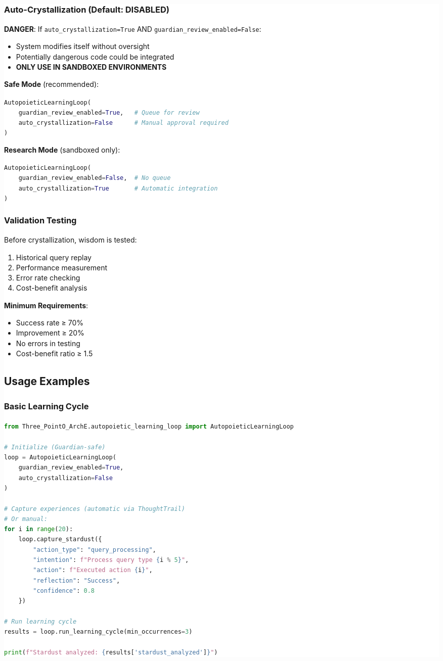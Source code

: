### Auto-Crystallization (Default: DISABLED)

**DANGER**: If `auto_crystallization=True` AND `guardian_review_enabled=False`:
- System modifies itself without oversight
- Potentially dangerous code could be integrated
- **ONLY USE IN SANDBOXED ENVIRONMENTS**

**Safe Mode** (recommended):
```python
AutopoieticLearningLoop(
    guardian_review_enabled=True,   # Queue for review
    auto_crystallization=False      # Manual approval required
)
```

**Research Mode** (sandboxed only):
```python
AutopoieticLearningLoop(
    guardian_review_enabled=False,  # No queue
    auto_crystallization=True       # Automatic integration
)
```

### Validation Testing

Before crystallization, wisdom is tested:
1. Historical query replay
2. Performance measurement
3. Error rate checking
4. Cost-benefit analysis

**Minimum Requirements**:
- Success rate ≥ 70%
- Improvement ≥ 20%
- No errors in testing
- Cost-benefit ratio ≥ 1.5

## Usage Examples

### Basic Learning Cycle

```python
from Three_PointO_ArchE.autopoietic_learning_loop import AutopoieticLearningLoop

# Initialize (Guardian-safe)
loop = AutopoieticLearningLoop(
    guardian_review_enabled=True,
    auto_crystallization=False
)

# Capture experiences (automatic via ThoughtTrail)
# Or manual:
for i in range(20):
    loop.capture_stardust({
        "action_type": "query_processing",
        "intention": f"Process query type {i % 5}",
        "action": f"Executed action {i}",
        "reflection": "Success",
        "confidence": 0.8
    })

# Run learning cycle
results = loop.run_learning_cycle(min_occurrences=3)

print(f"Stardust analyzed: {results['stardust_analyzed']}")
```